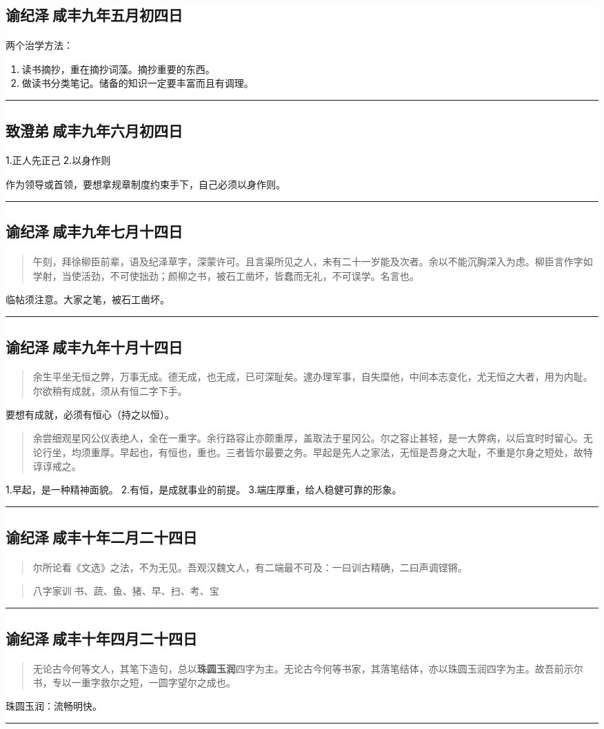 ## 谕纪泽 咸丰九年五月初四日
两个治学方法：

 1. 读书摘抄，重在摘抄词藻。摘抄重要的东西。
 2. 做读书分类笔记。储备的知识一定要丰富而且有调理。

---

## 致澄弟 咸丰九年六月初四日
1.正人先正己
2.以身作则

作为领导或首领，要想拿规章制度约束手下，自己必须以身作则。

---
## 谕纪泽 咸丰九年七月十四日

> 午刻，拜徐柳臣前辈，语及纪泽草字，深蒙许可。且言渠所见之人，未有二十一岁能及次者。余以不能沉胸深入为虑。柳臣言作字如学射，当使活劲，不可使拙劲；颜柳之书，被石工凿坏，皆蠢而无礼，不可误学。名言也。

临帖须注意。大家之笔，被石工凿坏。

---

## 谕纪泽 咸丰九年十月十四日 

> 余生平坐无恒之弊，万事无成。德无成，也无成，已可深耻矣。逮办理军事，自失糜他，中间本志变化，尤无恒之大者，用为内耻。尔欲稍有成就，须从有恒二字下手。

要想有成就，必须有恒心（持之以恒）。

> 余尝细观星冈公仪表绝人，全在一重字。余行路容止亦颇重厚，盖取法于星冈公。尔之容止甚轻，是一大弊病，以后宜时时留心。无论行坐，均须重厚。早起也，有恒也，重也。三者皆尔最要之务。早起是先人之家法，无恒是吾身之大耻，不重是尔身之短处，故特谆谆戒之。

1.早起，是一种精神面貌。
2.有恒，是成就事业的前提。
3.端庄厚重，给人稳健可靠的形象。

---

## 谕纪泽 咸丰十年二月二十四日 

> 尔所论看《文选》之法，不为无见。吾观汉魏文人，有二端最不可及：一曰训古精确，二曰声调铿锵。

> 八字家训
> 书、蔬、鱼、猪、早、扫、考、宝

---

## 谕纪泽 咸丰十年四月二十四日
>  无论古今何等文人，其笔下造句，总以**珠圆玉润**四字为主。无论古今何等书家，其落笔结体，亦以珠圆玉润四字为主。故吾前示尔书，专以一重字救尔之短，一圆字望尔之成也。

珠圆玉润：流畅明快。

---